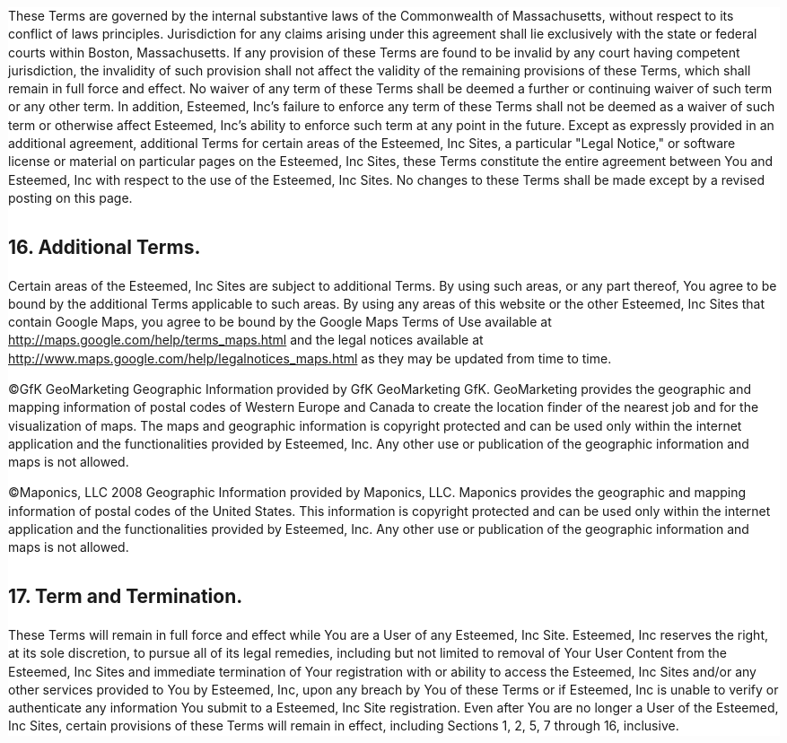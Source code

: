 These Terms are governed by the internal substantive laws of the Commonwealth of Massachusetts, without respect to its conflict of laws principles. Jurisdiction for any claims arising under this agreement shall lie exclusively with the state or federal courts within Boston, Massachusetts. If any provision of these Terms are found to be invalid by any court having competent jurisdiction, the invalidity of such provision shall not affect the validity of the remaining provisions of these Terms, which shall remain in full force and effect. No waiver of any term of these Terms shall be deemed a further or continuing waiver of such term or any other term. In addition, Esteemed, Inc’s failure to enforce any term of these Terms shall not be deemed as a waiver of such term or otherwise affect Esteemed, Inc’s ability to enforce such term at any point in the future. Except as expressly provided in an additional agreement, additional Terms for certain areas of the Esteemed, Inc Sites, a particular "Legal Notice," or software license or material on particular pages on the Esteemed, Inc Sites, these Terms constitute the entire agreement between You and Esteemed, Inc with respect to the use of the Esteemed, Inc Sites. No changes to these Terms shall be made except by a revised posting on this page.

## 16\. Additional Terms.

Certain areas of the Esteemed, Inc Sites are subject to additional Terms. By using such areas, or any part thereof, You agree to be bound by the additional Terms applicable to such areas. By using any areas of this website or the other Esteemed, Inc Sites that contain Google Maps, you agree to be bound by the Google Maps Terms of Use available at http://maps.google.com/help/terms_maps.html and the legal notices available at http://www.maps.google.com/help/legalnotices_maps.html as they may be updated from time to time.

©GfK GeoMarketing Geographic Information provided by GfK GeoMarketing GfK. GeoMarketing provides the geographic and mapping information of postal codes of Western Europe and Canada to create the location finder of the nearest job and for the visualization of maps. The maps and geographic information is copyright protected and can be used only within the internet application and the functionalities provided by Esteemed, Inc. Any other use or publication of the geographic information and maps is not allowed.

©Maponics, LLC 2008 Geographic Information provided by Maponics, LLC. Maponics provides the geographic and mapping information of postal codes of the United States. This information is copyright protected and can be used only within the internet application and the functionalities provided by Esteemed, Inc. Any other use or publication of the geographic information and maps is not allowed.

## 17\. Term and Termination.

These Terms will remain in full force and effect while You are a User of any Esteemed, Inc Site. Esteemed, Inc reserves the right, at its sole discretion, to pursue all of its legal remedies, including but not limited to removal of Your User Content from the Esteemed, Inc Sites and immediate termination of Your registration with or ability to access the Esteemed, Inc Sites and/or any other services provided to You by Esteemed, Inc, upon any breach by You of these Terms or if Esteemed, Inc is unable to verify or authenticate any information You submit to a Esteemed, Inc Site registration. Even after You are no longer a User of the Esteemed, Inc Sites, certain provisions of these Terms will remain in effect, including Sections 1, 2, 5, 7 through 16, inclusive.
